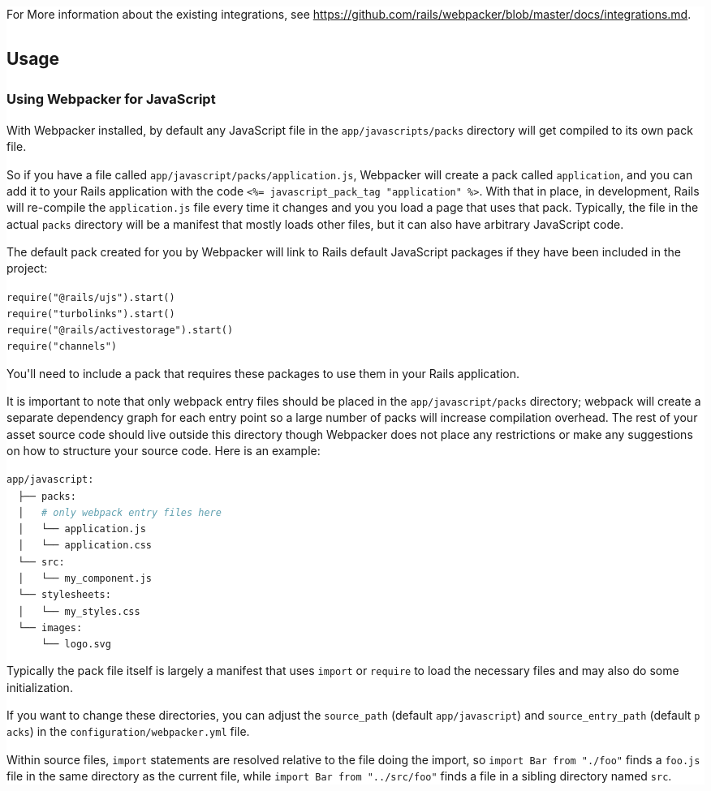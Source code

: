 For More information about the existing integrations, see https://github.com/rails/webpacker/blob/master/docs/integrations.md.

Usage
-----
### Using Webpacker for JavaScript

With Webpacker installed, by default any JavaScript file in the `app/javascripts/packs` directory will get compiled to its own pack file.

So if you have a file called `app/javascript/packs/application.js`, Webpacker will create a pack called `application`, and you can add it to your Rails application with the code `<%= javascript_pack_tag "application" %>`. With that in place, in development, Rails will re-compile the `application.js` file every time it changes and you you load a page that uses that pack. Typically, the file in the actual `packs` directory will be a manifest that mostly loads other files, but it can also have arbitrary JavaScript code.

The default pack created for you by Webpacker will link to Rails default JavaScript packages if they have been included in the project:

```
require("@rails/ujs").start()
require("turbolinks").start()
require("@rails/activestorage").start()
require("channels")
```

You'll need to include a pack that requires these packages to use them in your Rails application.

It is important to note that only webpack entry files should be placed in the `app/javascript/packs` directory; webpack will create a separate dependency graph for each entry point so a large number of packs will increase compilation overhead. The rest of your asset source code should live outside this directory though Webpacker does not place any restrictions or make any suggestions on how to structure your source code. Here is an example:
```sh
app/javascript:
  ├── packs:
  │   # only webpack entry files here
  │   └── application.js
  │   └── application.css
  └── src:
  │   └── my_component.js
  └── stylesheets:
  │   └── my_styles.css
  └── images:
      └── logo.svg
```

Typically the pack file itself is largely a manifest that uses `import` or `require` to load the necessary files and may also do some initialization.

If you want to change these directories, you can adjust the `source_path` (default `app/javascript`) and `source_entry_path` (default `packs`) in the `configuration/webpacker.yml` file.

Within source files, `import` statements are resolved relative to the file doing the import, so `import Bar from "./foo"` finds a `foo.js` file in the same directory as the current file, while `import Bar from "../src/foo"` finds a file in a sibling directory named `src`.
